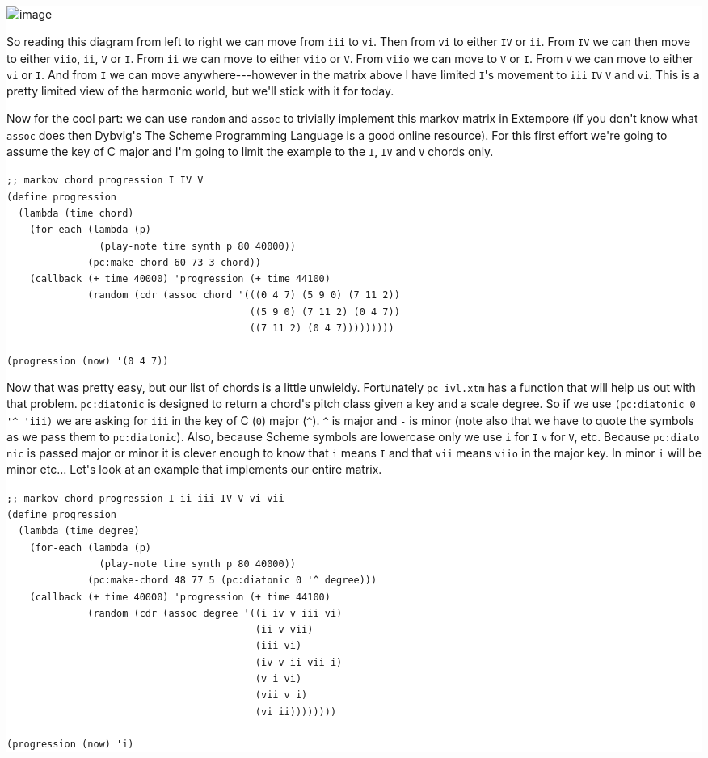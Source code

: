 ![image](/images/playing-an-instrument-part-i/markov-matrix.png)

So reading this diagram from left to right we can move from `iii` to
`vi`. Then from `vi` to either `IV` or `ii`. From `IV` we can then move
to either `viio`, `ii`, `V` or `I`. From `ii` we can move to either
`viio` or `V`. From `viio` we can move to `V` or `I`. From `V` we can
move to either `vi` or `I`. And from `I` we can move anywhere---however
in the matrix above I have limited `I`'s movement to `iii` `IV` `V` and
`vi`. This is a pretty limited view of the harmonic world, but we'll
stick with it for today.

Now for the cool part: we can use `random` and `assoc` to trivially
implement this markov matrix in Extempore (if you don't know what
`assoc` does then Dybvig's [The Scheme Programming
Language](http://www.scheme.com/tspl3/objects.html) is a good online
resource). For this first effort we're going to assume the key of C
major and I'm going to limit the example to the `I`, `IV` and `V` chords
only.

~~~~ sourceCode
;; markov chord progression I IV V
(define progression
  (lambda (time chord)
    (for-each (lambda (p)
                (play-note time synth p 80 40000))
              (pc:make-chord 60 73 3 chord))
    (callback (+ time 40000) 'progression (+ time 44100)
              (random (cdr (assoc chord '(((0 4 7) (5 9 0) (7 11 2))
                                          ((5 9 0) (7 11 2) (0 4 7))
                                          ((7 11 2) (0 4 7)))))))))

(progression (now) '(0 4 7))
~~~~

Now that was pretty easy, but our list of chords is a little unwieldy.
Fortunately `pc_ivl.xtm` has a function that will help us out with that
problem. `pc:diatonic` is designed to return a chord's pitch class given
a key and a scale degree. So if we use `(pc:diatonic 0 '^ 'iii)` we are
asking for `iii` in the key of C (`0`) major (`^`). `^` is major and `-`
is minor (note also that we have to quote the symbols as we pass them to
`pc:diatonic`). Also, because Scheme symbols are lowercase only we use
`i` for `I` `v` for `V`, etc. Because `pc:diatonic` is passed major or
minor it is clever enough to know that `i` means `I` and that `vii`
means `viio` in the major key. In minor `i` will be minor etc... Let's
look at an example that implements our entire matrix.

~~~~ sourceCode
;; markov chord progression I ii iii IV V vi vii
(define progression
  (lambda (time degree)
    (for-each (lambda (p)
                (play-note time synth p 80 40000))
              (pc:make-chord 48 77 5 (pc:diatonic 0 '^ degree)))
    (callback (+ time 40000) 'progression (+ time 44100)
              (random (cdr (assoc degree '((i iv v iii vi)
                                           (ii v vii)
                                           (iii vi)
                                           (iv v ii vii i)
                                           (v i vi)
                                           (vii v i)
                                           (vi ii))))))))

(progression (now) 'i)
~~~~
